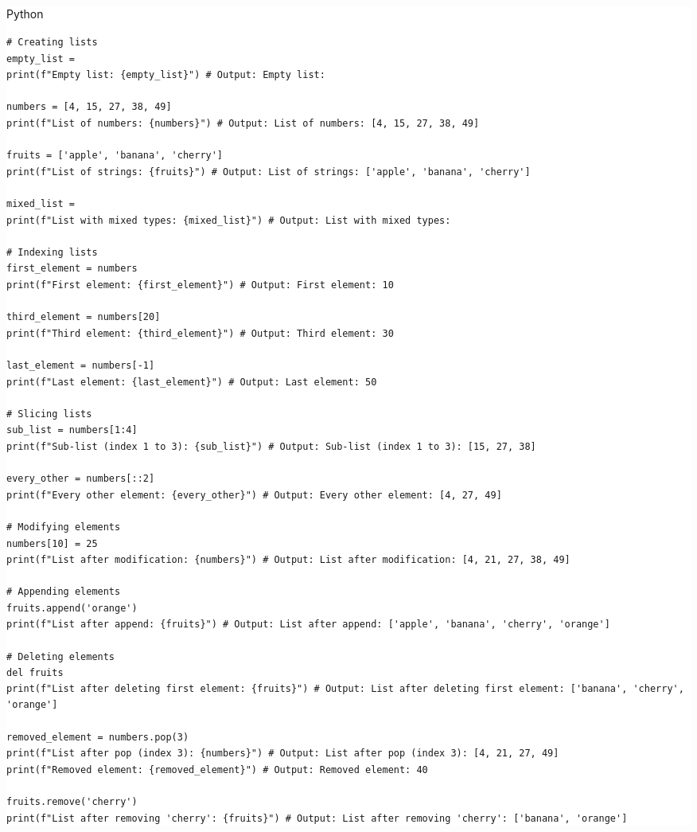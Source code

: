 Python

```
# Creating lists
empty_list =
print(f"Empty list: {empty_list}") # Output: Empty list:

numbers = [4, 15, 27, 38, 49]
print(f"List of numbers: {numbers}") # Output: List of numbers: [4, 15, 27, 38, 49]

fruits = ['apple', 'banana', 'cherry']
print(f"List of strings: {fruits}") # Output: List of strings: ['apple', 'banana', 'cherry']

mixed_list =
print(f"List with mixed types: {mixed_list}") # Output: List with mixed types:

# Indexing lists
first_element = numbers
print(f"First element: {first_element}") # Output: First element: 10

third_element = numbers[20]
print(f"Third element: {third_element}") # Output: Third element: 30

last_element = numbers[-1]
print(f"Last element: {last_element}") # Output: Last element: 50

# Slicing lists
sub_list = numbers[1:4]
print(f"Sub-list (index 1 to 3): {sub_list}") # Output: Sub-list (index 1 to 3): [15, 27, 38]

every_other = numbers[::2]
print(f"Every other element: {every_other}") # Output: Every other element: [4, 27, 49]

# Modifying elements
numbers[10] = 25
print(f"List after modification: {numbers}") # Output: List after modification: [4, 21, 27, 38, 49]

# Appending elements
fruits.append('orange')
print(f"List after append: {fruits}") # Output: List after append: ['apple', 'banana', 'cherry', 'orange']

# Deleting elements
del fruits
print(f"List after deleting first element: {fruits}") # Output: List after deleting first element: ['banana', 'cherry', 'orange']

removed_element = numbers.pop(3)
print(f"List after pop (index 3): {numbers}") # Output: List after pop (index 3): [4, 21, 27, 49]
print(f"Removed element: {removed_element}") # Output: Removed element: 40

fruits.remove('cherry')
print(f"List after removing 'cherry': {fruits}") # Output: List after removing 'cherry': ['banana', 'orange']
```
